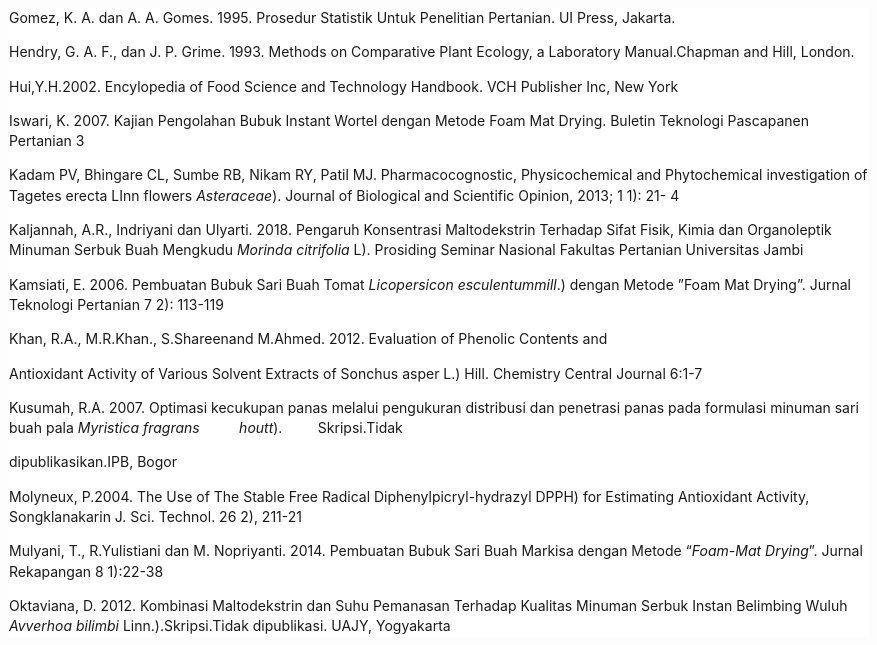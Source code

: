 <p><span class="font2">Gomez, K. A. dan A. A. Gomes. 1995. Prosedur Statistik Untuk Penelitian Pertanian. UI Press, Jakarta.</span></p>
<p><span class="font2">Hendry, G. A. F., dan J. P. Grime. 1993. Methods on Comparative Plant Ecology, a Laboratory Manual.Chapman and Hill, London.</span></p>
<p><span class="font2">Hui,Y.H.2002. Encylopedia of Food Science and Technology Handbook. VCH Publisher Inc, New York</span></p>
<p><span class="font2">Iswari, K. 2007. Kajian Pengolahan Bubuk Instant Wortel dengan Metode Foam Mat Drying. Buletin Teknologi Pascapanen Pertanian 3</span></p>
<p><span class="font2">Kadam PV, Bhingare CL, Sumbe RB, Nikam RY, Patil MJ. Pharmacocognostic, Physicochemical and Phytochemical investigation of Tagetes erecta LInn flowers </span><span class="font2" style="font-style:italic;">Asteraceae</span><span class="font2">). Journal of Biological and Scientific Opinion, 2013; 1 1): 21- 4</span></p>
<p><span class="font2">Kaljannah, A.R., Indriyani dan Ulyarti. 2018. Pengaruh Konsentrasi Maltodekstrin Terhadap Sifat Fisik, Kimia dan Organoleptik Minuman Serbuk Buah Mengkudu </span><span class="font2" style="font-style:italic;">Morinda citrifolia</span><span class="font2"> L). Prosiding Seminar Nasional Fakultas Pertanian Universitas Jambi</span></p>
<p><span class="font2">Kamsiati, E. 2006. Pembuatan Bubuk Sari Buah Tomat </span><span class="font2" style="font-style:italic;">Licopersicon esculentummill</span><span class="font2">.) dengan Metode ”Foam Mat Drying”. Jurnal Teknologi Pertanian 7 2): 113-119</span></p>
<p><span class="font2">Khan, R.A., M.R.Khan., S.Shareenand M.Ahmed. 2012. Evaluation of Phenolic Contents and</span></p>
<p><span class="font2">Antioxidant Activity of Various Solvent Extracts of Sonchus asper L.) Hill. Chemistry Central Journal 6:1-7</span></p>
<p><span class="font2">Kusumah, R.A. 2007. Optimasi kecukupan panas melalui pengukuran distribusi dan penetrasi panas pada formulasi minuman sari buah pala </span><span class="font2" style="font-style:italic;">Myristica fragrans &nbsp;&nbsp;&nbsp;&nbsp;&nbsp;&nbsp;&nbsp;&nbsp;&nbsp;houtt</span><span class="font2">). &nbsp;&nbsp;&nbsp;&nbsp;&nbsp;&nbsp;&nbsp;&nbsp;Skripsi.Tidak</span></p>
<p><span class="font2">dipublikasikan.IPB, Bogor</span></p>
<p><span class="font2">Molyneux, P.2004. The Use of The Stable Free Radical Diphenylpicryl-hydrazyl DPPH) for Estimating Antioxidant Activity, Songklanakarin J. Sci. Technol. 26 2), 211-21</span></p>
<p><span class="font2">Mulyani, T., R.Yulistiani dan M. Nopriyanti. 2014. Pembuatan Bubuk Sari Buah Markisa dengan Metode “</span><span class="font2" style="font-style:italic;">Foam-Mat Drying</span><span class="font2">”. Jurnal Rekapangan 8 1):22-38</span></p>
<p><span class="font2">Oktaviana, D. 2012. Kombinasi Maltodekstrin dan Suhu Pemanasan Terhadap Kualitas Minuman Serbuk Instan Belimbing Wuluh </span><span class="font2" style="font-style:italic;">Avverhoa bilimbi</span><span class="font2"> Linn.).Skripsi.Tidak dipublikasi. UAJY, Yogyakarta</span></p>
